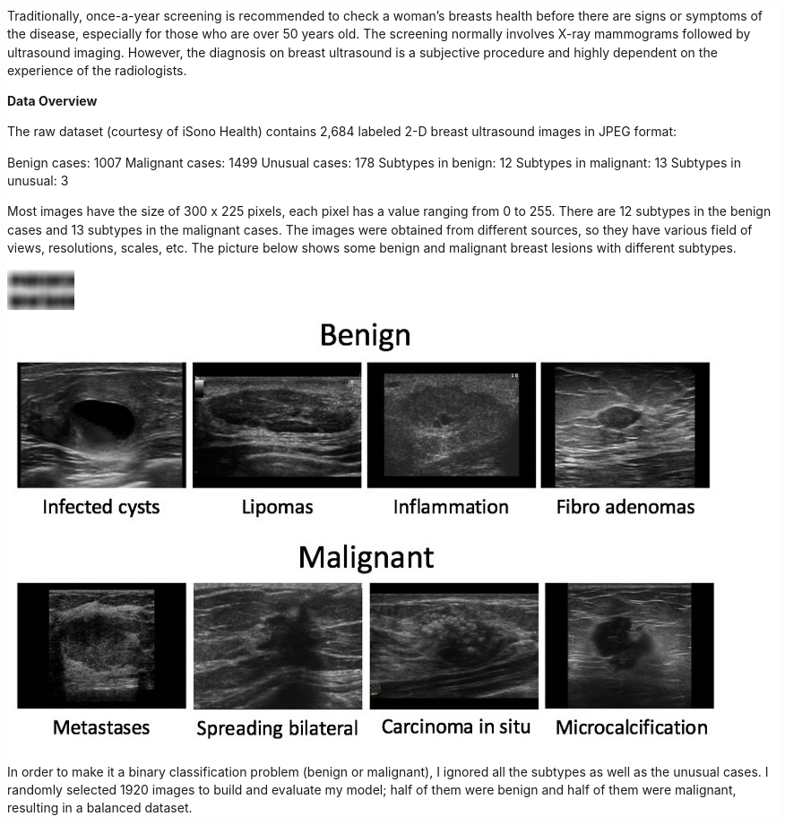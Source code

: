 Traditionally, once-a-year screening is recommended to check a woman’s breasts health before there are signs or symptoms of the disease, especially for those who are over 50 years old. The screening normally involves X-ray mammograms followed by ultrasound imaging. However, the diagnosis on breast ultrasound is a subjective procedure and highly dependent on the experience of the radiologists.

**Data Overview**

The raw dataset (courtesy of iSono Health) contains 2,684 labeled 2-D breast ultrasound images in JPEG format:

Benign cases: 1007
Malignant cases: 1499
Unusual cases: 178
Subtypes in benign: 12
Subtypes in malignant: 13
Subtypes in unusual: 3

Most images have the size of 300 x 225 pixels, each pixel has a value ranging from 0 to 255. There are 12 subtypes in the benign cases and 13 subtypes in the malignant cases. The images were obtained from different sources, so they have various field of views, resolutions, scales, etc. The picture below shows some benign and malignant breast lesions with different subtypes.

![](../_resources/d9d3c46259265617ffbc1fe870465465.png)![0*gExZvmsFEcBomHJK..jpg](../_resources/da92f89b699db9a32b37754bd1025260.jpg)

In order to make it a binary classification problem (benign or malignant), I ignored all the subtypes as well as the unusual cases. I randomly selected 1920 images to build and evaluate my model; half of them were benign and half of them were malignant, resulting in a balanced dataset.
